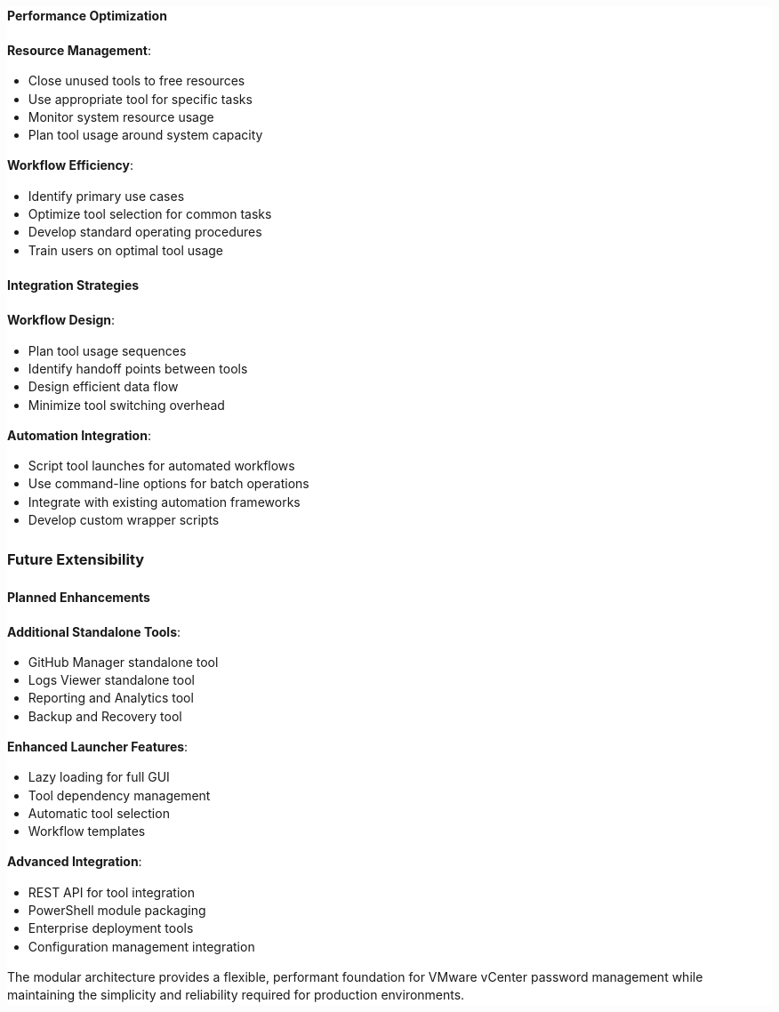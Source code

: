 #### Performance Optimization

**Resource Management**:
- Close unused tools to free resources
- Use appropriate tool for specific tasks
- Monitor system resource usage
- Plan tool usage around system capacity

**Workflow Efficiency**:
- Identify primary use cases
- Optimize tool selection for common tasks
- Develop standard operating procedures
- Train users on optimal tool usage

#### Integration Strategies

**Workflow Design**:
- Plan tool usage sequences
- Identify handoff points between tools
- Design efficient data flow
- Minimize tool switching overhead

**Automation Integration**:
- Script tool launches for automated workflows
- Use command-line options for batch operations
- Integrate with existing automation frameworks
- Develop custom wrapper scripts

### Future Extensibility

#### Planned Enhancements

**Additional Standalone Tools**:
- GitHub Manager standalone tool
- Logs Viewer standalone tool
- Reporting and Analytics tool
- Backup and Recovery tool

**Enhanced Launcher Features**:
- Lazy loading for full GUI
- Tool dependency management
- Automatic tool selection
- Workflow templates

**Advanced Integration**:
- REST API for tool integration
- PowerShell module packaging
- Enterprise deployment tools
- Configuration management integration

The modular architecture provides a flexible, performant foundation for VMware vCenter password management while maintaining the simplicity and reliability required for production environments.